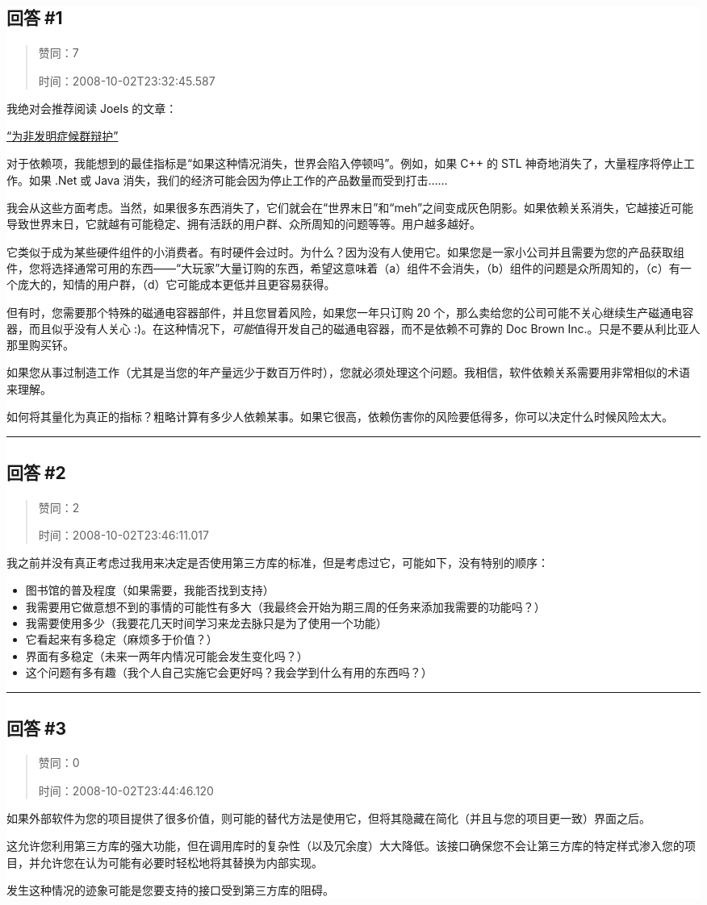 ## 回答 #1

> 赞同：7
> 
> 时间：2008-10-02T23:32:45.587

我绝对会推荐阅读 Joels 的文章：

[“为非发明症候群辩护”](http://www.joelonsoftware.com/articles/fog0000000007.html)

对于依赖项，我能想到的最佳指标是“如果这种情况消失，世界会陷入停顿吗”。例如，如果 C++ 的 STL 神奇地消失了，大量程序将停止工作。如果 .Net 或 Java 消失，我们的经济可能会因为停止工作的产品数量而受到打击……

我会从这些方面考虑。当然，如果很多东西消失了，它们就会在“世界末日”和“meh”之间变成灰色阴影。如果依赖关系消失，它越接近可能导致世界末日，它就越有可能稳定、拥有活跃的用户群、众所周知的问题等等。用户越多越好。

它类似于成为某些硬件组件的小消费者。有时硬件会过时。为什么？因为没有人使用它。如果您是一家小公司并且需要为您的产品获取组件，您将选择通常可用的东西——“大玩家”大量订购的东西，希望这意味着（a）组件不会消失，（b）组件的问题是众所周知的，（c）有一个庞大的，知情的用户群，（d）它可能成本更低并且更容易获得。

但有时，您需要那个特殊的磁通电容器部件，并且您冒着风险，如果您一年只订购 20 个，那么卖给您的公司可能不关心继续生产磁通电容器，而且似乎没有人关心 :)。在这种情况下，*可能*值得开发自己的磁通电容器，而不是依赖不可靠的 Doc Brown Inc.。只是不要从利比亚人那里购买钚。

如果您从事过制造工作（尤其是当您的年产量远少于数百万件时），您就必须处理这个问题。我相信，软件依赖关系需要用非常相似的术语来理解。

如何将其量化为真正的指标？粗略计算有多少人依赖某事。如果它很高，依赖伤害你的风险要低得多，你可以决定什么时候风险太大。

* * *

## 回答 #2

> 赞同：2
> 
> 时间：2008-10-02T23:46:11.017

我之前并没有真正考虑过我用来决定是否使用第三方库的标准，但是考虑过它，可能如下，没有特别的顺序：

*   图书馆的普及程度（如果需要，我能否找到支持）
*   我需要用它做意想不到的事情的可能性有多大（我最终会开始为期三周的任务来添加我需要的功能吗？）
*   我需要使用多少（我要花几天时间学习来龙去脉只是为了使用一个功能）
*   它看起来有多稳定（麻烦多于价值？）
*   界面有多稳定（未来一两年内情况可能会发生变化吗？）
*   这个问题有多有趣（我个人自己实施它会更好吗？我会学到什么有用的东西吗？）

* * *

## 回答 #3

> 赞同：0
> 
> 时间：2008-10-02T23:44:46.120

如果外部软件为您的项目提供了很多价值，则可能的替代方法是使用它，但将其隐藏在简化（并且与您的项目更一致）界面之后。

这允许您利用第三方库的强大功能，但在调用库时的复杂性（以及冗余度）大大降低。该接口确保您不会让第三方库的特定样式渗入您的项目，并允许您在认为可能有必要时轻松地将其替换为内部实现。

发生这种情况的迹象可能是您要支持的接口受到第三方库的阻碍。
